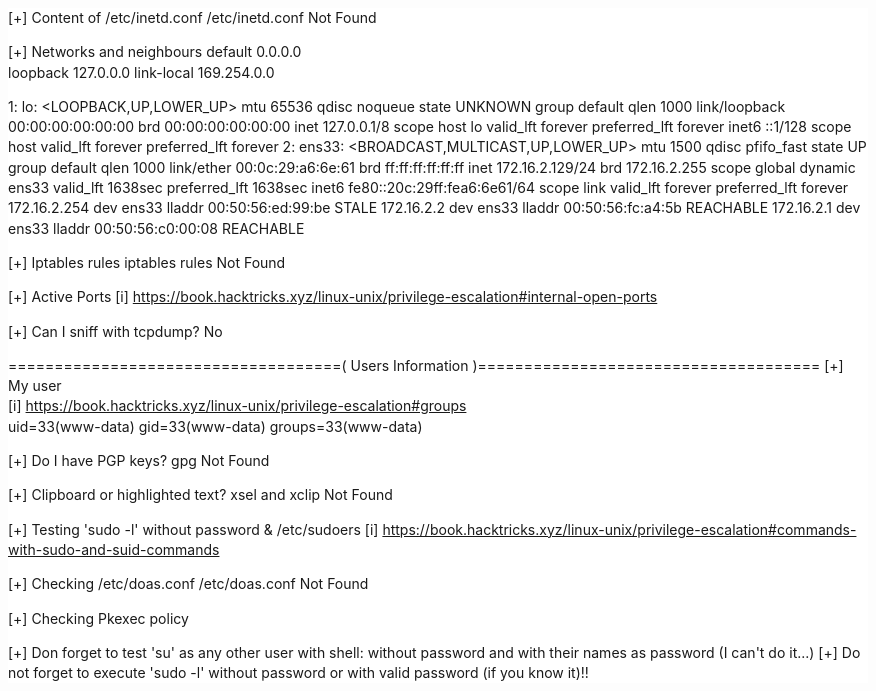 [+] Content of /etc/inetd.conf
/etc/inetd.conf Not Found                                                                                                                                      
                                                                                                                                                               
[+] Networks and neighbours
default         0.0.0.0                                                                                                                                        
loopback        127.0.0.0
link-local      169.254.0.0

1: lo: <LOOPBACK,UP,LOWER_UP> mtu 65536 qdisc noqueue state UNKNOWN group default qlen 1000
    link/loopback 00:00:00:00:00:00 brd 00:00:00:00:00:00
    inet 127.0.0.1/8 scope host lo
       valid_lft forever preferred_lft forever
    inet6 ::1/128 scope host 
       valid_lft forever preferred_lft forever
2: ens33: <BROADCAST,MULTICAST,UP,LOWER_UP> mtu 1500 qdisc pfifo_fast state UP group default qlen 1000
    link/ether 00:0c:29:a6:6e:61 brd ff:ff:ff:ff:ff:ff
    inet 172.16.2.129/24 brd 172.16.2.255 scope global dynamic ens33
       valid_lft 1638sec preferred_lft 1638sec
    inet6 fe80::20c:29ff:fea6:6e61/64 scope link 
       valid_lft forever preferred_lft forever
172.16.2.254 dev ens33 lladdr 00:50:56:ed:99:be STALE
172.16.2.2 dev ens33 lladdr 00:50:56:fc:a4:5b REACHABLE
172.16.2.1 dev ens33 lladdr 00:50:56:c0:00:08 REACHABLE

[+] Iptables rules
iptables rules Not Found                                                                                                                                       
                                                                                                                                                               
[+] Active Ports
[i] https://book.hacktricks.xyz/linux-unix/privilege-escalation#internal-open-ports                                                                            
                                                                                                                                                               
[+] Can I sniff with tcpdump?
No                                                                                                                                                             
                                                                                                                                                               

====================================( Users Information )=====================================
[+] My user                                                                                                                                                    
[i] https://book.hacktricks.xyz/linux-unix/privilege-escalation#groups                                                                                         
uid=33(www-data) gid=33(www-data) groups=33(www-data)                                                                                                          

[+] Do I have PGP keys?
gpg Not Found                                                                                                                                                  
                                                                                                                                                               
[+] Clipboard or highlighted text?
xsel and xclip Not Found                                                                                                                                       
                                                                                                                                                               
[+] Testing 'sudo -l' without password & /etc/sudoers
[i] https://book.hacktricks.xyz/linux-unix/privilege-escalation#commands-with-sudo-and-suid-commands                                                           
                                                                                                                                                               
[+] Checking /etc/doas.conf
/etc/doas.conf Not Found                                                                                                                                       
                                                                                                                                                               
[+] Checking Pkexec policy
                                                                                                                                                               
[+] Don forget to test 'su' as any other user with shell: without password and with their names as password (I can't do it...)
[+] Do not forget to execute 'sudo -l' without password or with valid password (if you know it)!!                                                              
                                                                                                                                                               